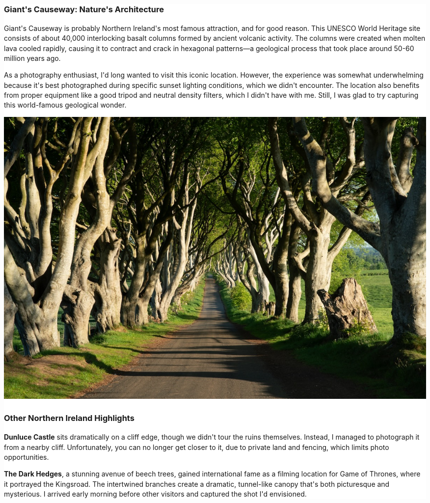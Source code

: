 ### Giant's Causeway: Nature's Architecture

Giant's Causeway is probably Northern Ireland's most famous attraction, and for good reason. This UNESCO World Heritage site consists of about 40,000 interlocking basalt columns formed by ancient volcanic activity. The columns were created when molten lava cooled rapidly, causing it to contract and crack in hexagonal patterns—a geological process that took place around 50-60 million years ago.

As a photography enthusiast, I'd long wanted to visit this iconic location. However, the experience was somewhat underwhelming because it's best photographed during specific sunset lighting conditions, which we didn't encounter. The location also benefits from proper equipment like a good tripod and neutral density filters, which I didn't have with me. Still, I was glad to try capturing this world-famous geological wonder.

![](/img/Ireland/DarkHedges.jpeg)

### Other Northern Ireland Highlights

**Dunluce Castle** sits dramatically on a cliff edge, though we didn't tour the ruins themselves. Instead, I managed to photograph it from a nearby cliff. Unfortunately, you can no longer get closer to it, due to private land and fencing, which limits photo opportunities.

**The Dark Hedges**, a stunning avenue of beech trees, gained international fame as a filming location for Game of Thrones, where it portrayed the Kingsroad. The intertwined branches create a dramatic, tunnel-like canopy that's both picturesque and mysterious. I arrived early morning before other visitors and captured the shot I'd envisioned.
